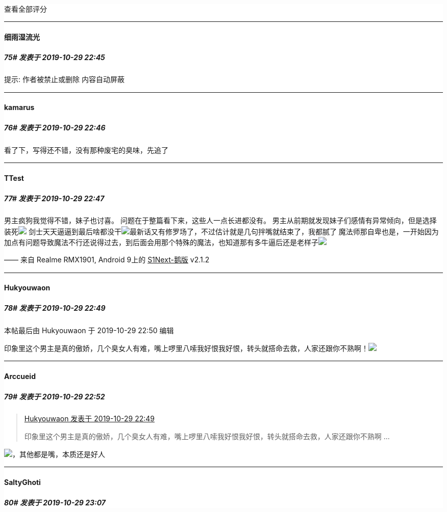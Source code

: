 查看全部评分

*****

####  细雨湿流光  
##### 75#       发表于 2019-10-29 22:45

提示: 作者被禁止或删除 内容自动屏蔽

*****

####  kamarus  
##### 76#       发表于 2019-10-29 22:46

看了下，写得还不错，没有那种废宅的臭味，先追了

*****

####  TTest  
##### 77#       发表于 2019-10-29 22:47

男主疯狗我觉得不错，妹子也讨喜。
问题在于整篇看下来，这些人一点长进都没有。
男主从前期就发现妹子们感情有异常倾向，但是选择装死<img src="https://static.saraba1st.com/image/smiley/face2017/047.png" referrerpolicy="no-referrer">
剑士天天逼逼到最后啥都没干<img src="https://static.saraba1st.com/image/smiley/face2017/069.png" referrerpolicy="no-referrer">最新话又有修罗场了，不过估计就是几句拌嘴就结束了，我都腻了
魔法师那自卑也是，一开始因为加点有问题导致魔法不行还说得过去，到后面会用那个特殊的魔法，也知道那有多牛逼后还是老样子<img src="https://static.saraba1st.com/image/smiley/face2017/117.png" referrerpolicy="no-referrer">

—— 来自 Realme RMX1901, Android 9上的 [S1Next-鹅版](https://github.com/ykrank/S1-Next/releases) v2.1.2

*****

####  Hukyouwaon  
##### 78#       发表于 2019-10-29 22:49

 本帖最后由 Hukyouwaon 于 2019-10-29 22:50 编辑 

印象里这个男主是真的傲娇，几个臭女人有难，嘴上啰里八嗦我好恨我好恨，转头就搭命去救，人家还跟你不熟啊！<img src="https://static.saraba1st.com/image/smiley/face2017/068.png" referrerpolicy="no-referrer">

*****

####  Arccueid  
##### 79#       发表于 2019-10-29 22:52

<blockquote><a href="httphttps://bbs.saraba1st.com/2b/forum.php?mod=redirect&amp;goto=findpost&amp;pid=45345972&amp;ptid=1862152" target="_blank">Hukyouwaon 发表于 2019-10-29 22:49</a>

印象里这个男主是真的傲娇，几个臭女人有难，嘴上啰里八嗦我好恨我好恨，转头就搭命去救，人家还跟你不熟啊 ...</blockquote>
<img src="https://static.saraba1st.com/image/smiley/face2017/068.png" referrerpolicy="no-referrer">，其他都是嘴，本质还是好人

*****

####  SaltyGhoti  
##### 80#       发表于 2019-10-29 23:07
